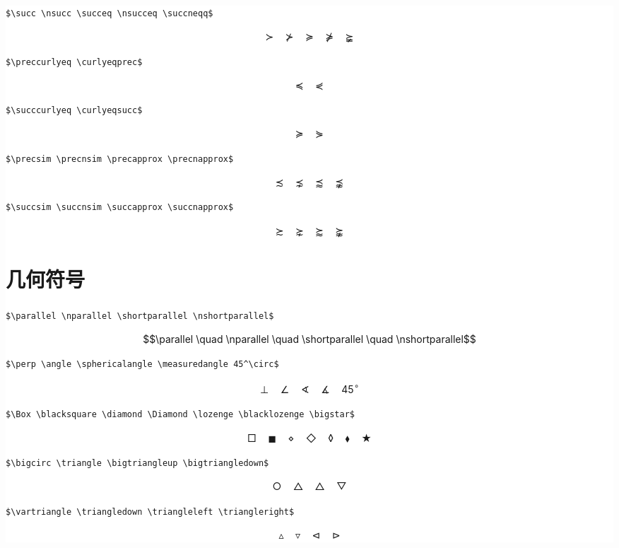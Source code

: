 ```markdown
$\succ \nsucc \succeq \nsucceq \succneqq$
```

$$\succ \quad \nsucc \quad \succeq \quad \nsucceq \quad \succneqq$$

```markdown
$\preccurlyeq \curlyeqprec$
```

$$\preccurlyeq \quad \curlyeqprec$$

```markdown
$\succcurlyeq \curlyeqsucc$
```

$$\succcurlyeq \quad \curlyeqsucc$$

```markdown
$\precsim \precnsim \precapprox \precnapprox$
```

$$\precsim \quad \precnsim \quad \precapprox \quad \precnapprox$$

```markdown
$\succsim \succnsim \succapprox \succnapprox$
```

$$\succsim \quad \succnsim \quad \succapprox \quad \succnapprox$$

# 几何符号

```markdown
$\parallel \nparallel \shortparallel \nshortparallel$
```

$$\parallel \quad \nparallel \quad \shortparallel \quad \nshortparallel$$

```markdown
$\perp \angle \sphericalangle \measuredangle 45^\circ$
```

$$\perp \quad \angle \quad \sphericalangle \quad \measuredangle \quad 45^\circ$$

```markdown
$\Box \blacksquare \diamond \Diamond \lozenge \blacklozenge \bigstar$
```

$$\Box \quad \blacksquare \quad \diamond \quad \Diamond \quad \lozenge \quad \blacklozenge \quad \bigstar$$

```markdown
$\bigcirc \triangle \bigtriangleup \bigtriangledown$
```

$$\bigcirc \quad \triangle \quad \bigtriangleup \quad \bigtriangledown$$

```markdown
$\vartriangle \triangledown \triangleleft \triangleright$
```

$$\vartriangle \quad \triangledown \quad \triangleleft \quad \triangleright$$
